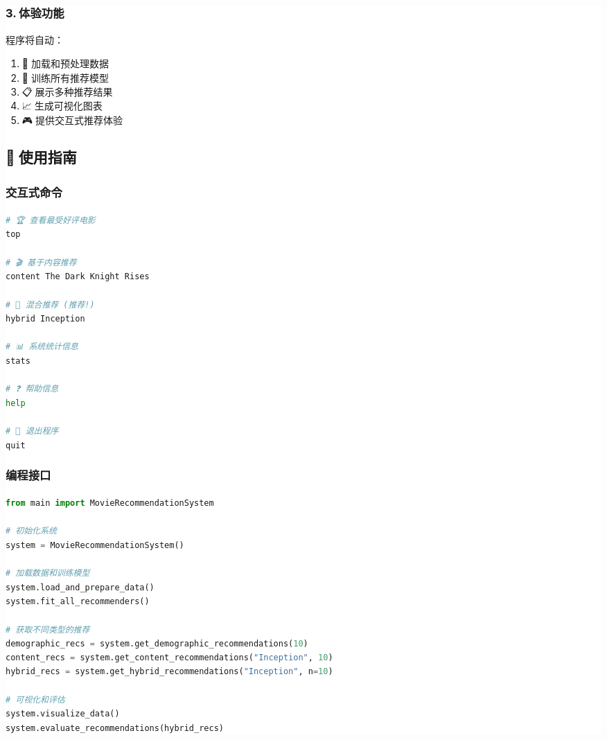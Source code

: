 ### 3. 体验功能
程序将自动：
1. 📂 加载和预处理数据
2. 🤖 训练所有推荐模型
3. 📋 展示多种推荐结果
4. 📈 生成可视化图表
5. 🎮 提供交互式推荐体验

## 🎯 使用指南

### 交互式命令
```bash
# 🏆 查看最受好评电影
top

# 🎬 基于内容推荐
content The Dark Knight Rises

# 🎯 混合推荐 (推荐!)
hybrid Inception

# 📊 系统统计信息
stats

# ❓ 帮助信息
help

# 🚪 退出程序
quit
```

### 编程接口
```python
from main import MovieRecommendationSystem

# 初始化系统
system = MovieRecommendationSystem()

# 加载数据和训练模型
system.load_and_prepare_data()
system.fit_all_recommenders()

# 获取不同类型的推荐
demographic_recs = system.get_demographic_recommendations(10)
content_recs = system.get_content_recommendations("Inception", 10)
hybrid_recs = system.get_hybrid_recommendations("Inception", n=10)

# 可视化和评估
system.visualize_data()
system.evaluate_recommendations(hybrid_recs)
```
